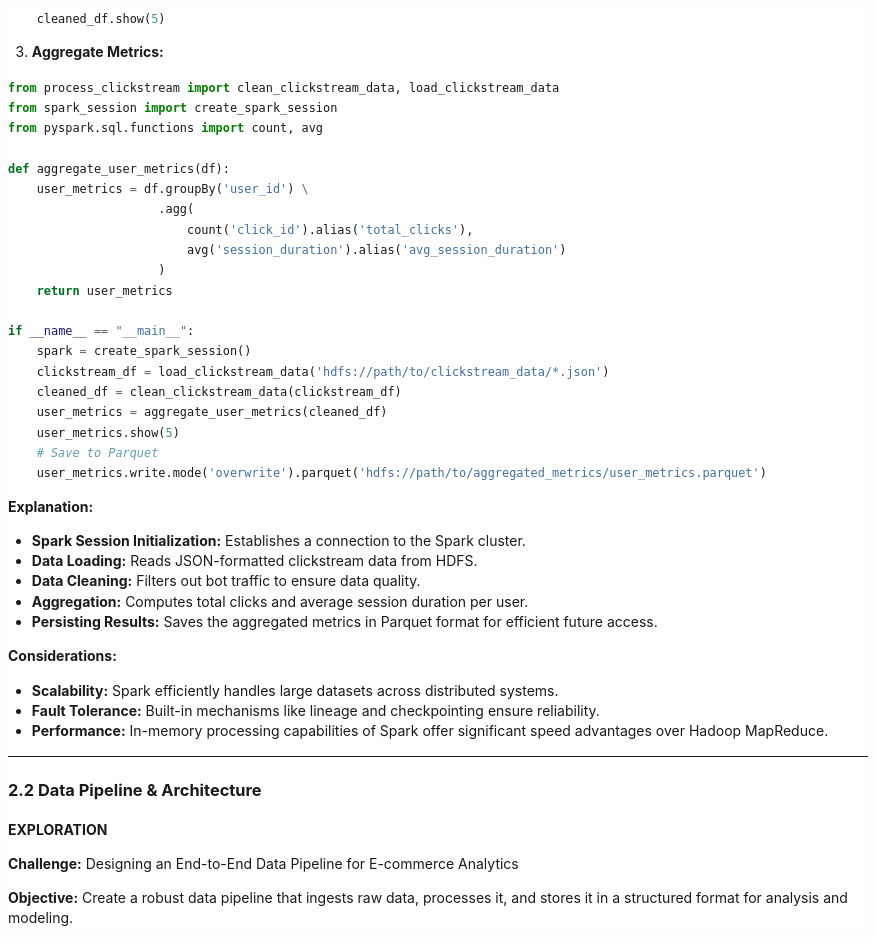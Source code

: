 ```python
    cleaned_df.show(5)
```

3. **Aggregate Metrics:**

```python
from process_clickstream import clean_clickstream_data, load_clickstream_data
from spark_session import create_spark_session
from pyspark.sql.functions import count, avg

def aggregate_user_metrics(df):
    user_metrics = df.groupBy('user_id') \
                     .agg(
                         count('click_id').alias('total_clicks'),
                         avg('session_duration').alias('avg_session_duration')
                     )
    return user_metrics

if __name__ == "__main__":
    spark = create_spark_session()
    clickstream_df = load_clickstream_data('hdfs://path/to/clickstream_data/*.json')
    cleaned_df = clean_clickstream_data(clickstream_df)
    user_metrics = aggregate_user_metrics(cleaned_df)
    user_metrics.show(5)
    # Save to Parquet
    user_metrics.write.mode('overwrite').parquet('hdfs://path/to/aggregated_metrics/user_metrics.parquet')
```

**Explanation:**

- **Spark Session Initialization:** Establishes a connection to the Spark cluster.
- **Data Loading:** Reads JSON-formatted clickstream data from HDFS.
- **Data Cleaning:** Filters out bot traffic to ensure data quality.
- **Aggregation:** Computes total clicks and average session duration per user.
- **Persisting Results:** Saves the aggregated metrics in Parquet format for efficient future access.

**Considerations:**

- **Scalability:** Spark efficiently handles large datasets across distributed systems.
- **Fault Tolerance:** Built-in mechanisms like lineage and checkpointing ensure reliability.
- **Performance:** In-memory processing capabilities of Spark offer significant speed advantages over Hadoop MapReduce.

---

### 2.2 Data Pipeline & Architecture

**EXPLORATION**

**Challenge:** Designing an End-to-End Data Pipeline for E-commerce Analytics

**Objective:** Create a robust data pipeline that ingests raw data, processes it, and stores it in a structured format for analysis and modeling.
